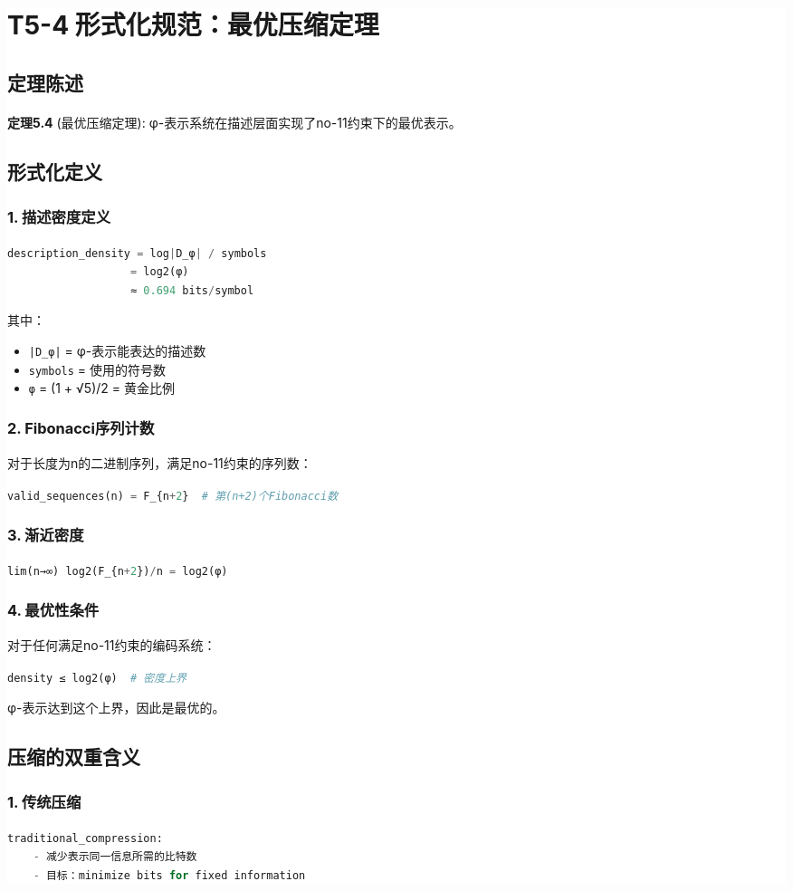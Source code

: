 # T5-4 形式化规范：最优压缩定理

## 定理陈述

**定理5.4** (最优压缩定理): φ-表示系统在描述层面实现了no-11约束下的最优表示。

## 形式化定义

### 1. 描述密度定义

```python
description_density = log|D_φ| / symbols
                   = log2(φ)
                   ≈ 0.694 bits/symbol
```

其中：
- `|D_φ|` = φ-表示能表达的描述数
- `symbols` = 使用的符号数
- `φ` = (1 + √5)/2 = 黄金比例

### 2. Fibonacci序列计数

对于长度为n的二进制序列，满足no-11约束的序列数：
```python
valid_sequences(n) = F_{n+2}  # 第(n+2)个Fibonacci数
```

### 3. 渐近密度

```python
lim(n→∞) log2(F_{n+2})/n = log2(φ)
```

### 4. 最优性条件

对于任何满足no-11约束的编码系统：
```python
density ≤ log2(φ)  # 密度上界
```

φ-表示达到这个上界，因此是最优的。

## 压缩的双重含义

### 1. 传统压缩
```python
traditional_compression:
    - 减少表示同一信息所需的比特数
    - 目标：minimize bits for fixed information
```
